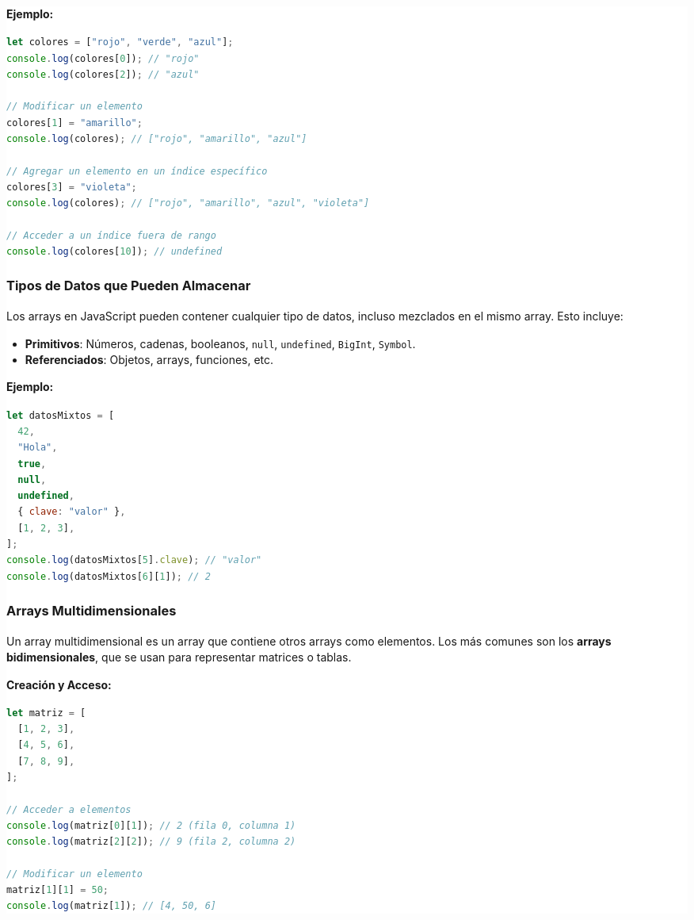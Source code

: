 **Ejemplo:**

```javascript
let colores = ["rojo", "verde", "azul"];
console.log(colores[0]); // "rojo"
console.log(colores[2]); // "azul"

// Modificar un elemento
colores[1] = "amarillo";
console.log(colores); // ["rojo", "amarillo", "azul"]

// Agregar un elemento en un índice específico
colores[3] = "violeta";
console.log(colores); // ["rojo", "amarillo", "azul", "violeta"]

// Acceder a un índice fuera de rango
console.log(colores[10]); // undefined
```

### Tipos de Datos que Pueden Almacenar

Los arrays en JavaScript pueden contener cualquier tipo de datos, incluso mezclados en el mismo array. Esto incluye:

- **Primitivos**: Números, cadenas, booleanos, `null`, `undefined`, `BigInt`, `Symbol`.
- **Referenciados**: Objetos, arrays, funciones, etc.

**Ejemplo:**

```javascript
let datosMixtos = [
  42,
  "Hola",
  true,
  null,
  undefined,
  { clave: "valor" },
  [1, 2, 3],
];
console.log(datosMixtos[5].clave); // "valor"
console.log(datosMixtos[6][1]); // 2
```

### Arrays Multidimensionales

Un array multidimensional es un array que contiene otros arrays como elementos. Los más comunes son los **arrays bidimensionales**, que se usan para representar matrices o tablas.

**Creación y Acceso:**

```javascript
let matriz = [
  [1, 2, 3],
  [4, 5, 6],
  [7, 8, 9],
];

// Acceder a elementos
console.log(matriz[0][1]); // 2 (fila 0, columna 1)
console.log(matriz[2][2]); // 9 (fila 2, columna 2)

// Modificar un elemento
matriz[1][1] = 50;
console.log(matriz[1]); // [4, 50, 6]
```

